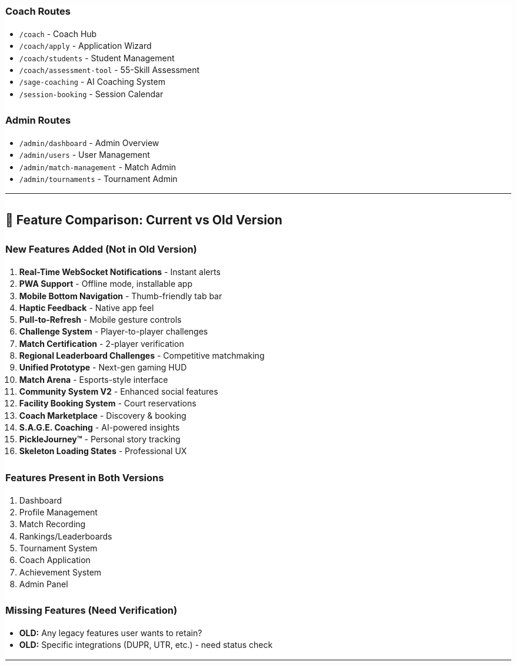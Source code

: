 ### Coach Routes
- `/coach` - Coach Hub
- `/coach/apply` - Application Wizard
- `/coach/students` - Student Management
- `/coach/assessment-tool` - 55-Skill Assessment
- `/sage-coaching` - AI Coaching System
- `/session-booking` - Session Calendar

### Admin Routes
- `/admin/dashboard` - Admin Overview
- `/admin/users` - User Management
- `/admin/match-management` - Match Admin
- `/admin/tournaments` - Tournament Admin

---

## 🎯 Feature Comparison: Current vs Old Version

### New Features Added (Not in Old Version)
1. **Real-Time WebSocket Notifications** - Instant alerts
2. **PWA Support** - Offline mode, installable app
3. **Mobile Bottom Navigation** - Thumb-friendly tab bar
4. **Haptic Feedback** - Native app feel
5. **Pull-to-Refresh** - Mobile gesture controls
6. **Challenge System** - Player-to-player challenges
7. **Match Certification** - 2-player verification
8. **Regional Leaderboard Challenges** - Competitive matchmaking
9. **Unified Prototype** - Next-gen gaming HUD
10. **Match Arena** - Esports-style interface
11. **Community System V2** - Enhanced social features
12. **Facility Booking System** - Court reservations
13. **Coach Marketplace** - Discovery & booking
14. **S.A.G.E. Coaching** - AI-powered insights
15. **PickleJourney™** - Personal story tracking
16. **Skeleton Loading States** - Professional UX

### Features Present in Both Versions
1. Dashboard
2. Profile Management
3. Match Recording
4. Rankings/Leaderboards
5. Tournament System
6. Coach Application
7. Achievement System
8. Admin Panel

### Missing Features (Need Verification)
- **OLD:** Any legacy features user wants to retain?
- **OLD:** Specific integrations (DUPR, UTR, etc.) - need status check

---